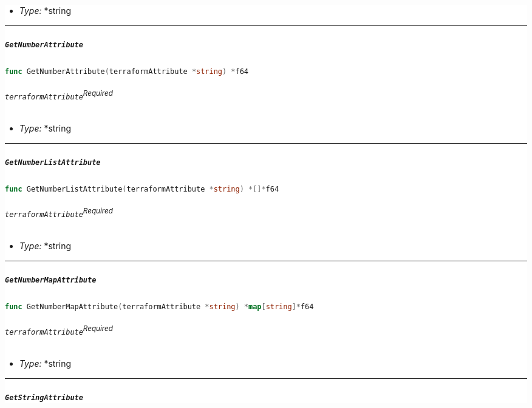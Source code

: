 - *Type:* *string

---

##### `GetNumberAttribute` <a name="GetNumberAttribute" id="@cdktf/provider-azurerm.networkFunctionCollectorPolicy.NetworkFunctionCollectorPolicy.getNumberAttribute"></a>

```go
func GetNumberAttribute(terraformAttribute *string) *f64
```

###### `terraformAttribute`<sup>Required</sup> <a name="terraformAttribute" id="@cdktf/provider-azurerm.networkFunctionCollectorPolicy.NetworkFunctionCollectorPolicy.getNumberAttribute.parameter.terraformAttribute"></a>

- *Type:* *string

---

##### `GetNumberListAttribute` <a name="GetNumberListAttribute" id="@cdktf/provider-azurerm.networkFunctionCollectorPolicy.NetworkFunctionCollectorPolicy.getNumberListAttribute"></a>

```go
func GetNumberListAttribute(terraformAttribute *string) *[]*f64
```

###### `terraformAttribute`<sup>Required</sup> <a name="terraformAttribute" id="@cdktf/provider-azurerm.networkFunctionCollectorPolicy.NetworkFunctionCollectorPolicy.getNumberListAttribute.parameter.terraformAttribute"></a>

- *Type:* *string

---

##### `GetNumberMapAttribute` <a name="GetNumberMapAttribute" id="@cdktf/provider-azurerm.networkFunctionCollectorPolicy.NetworkFunctionCollectorPolicy.getNumberMapAttribute"></a>

```go
func GetNumberMapAttribute(terraformAttribute *string) *map[string]*f64
```

###### `terraformAttribute`<sup>Required</sup> <a name="terraformAttribute" id="@cdktf/provider-azurerm.networkFunctionCollectorPolicy.NetworkFunctionCollectorPolicy.getNumberMapAttribute.parameter.terraformAttribute"></a>

- *Type:* *string

---

##### `GetStringAttribute` <a name="GetStringAttribute" id="@cdktf/provider-azurerm.networkFunctionCollectorPolicy.NetworkFunctionCollectorPolicy.getStringAttribute"></a>
